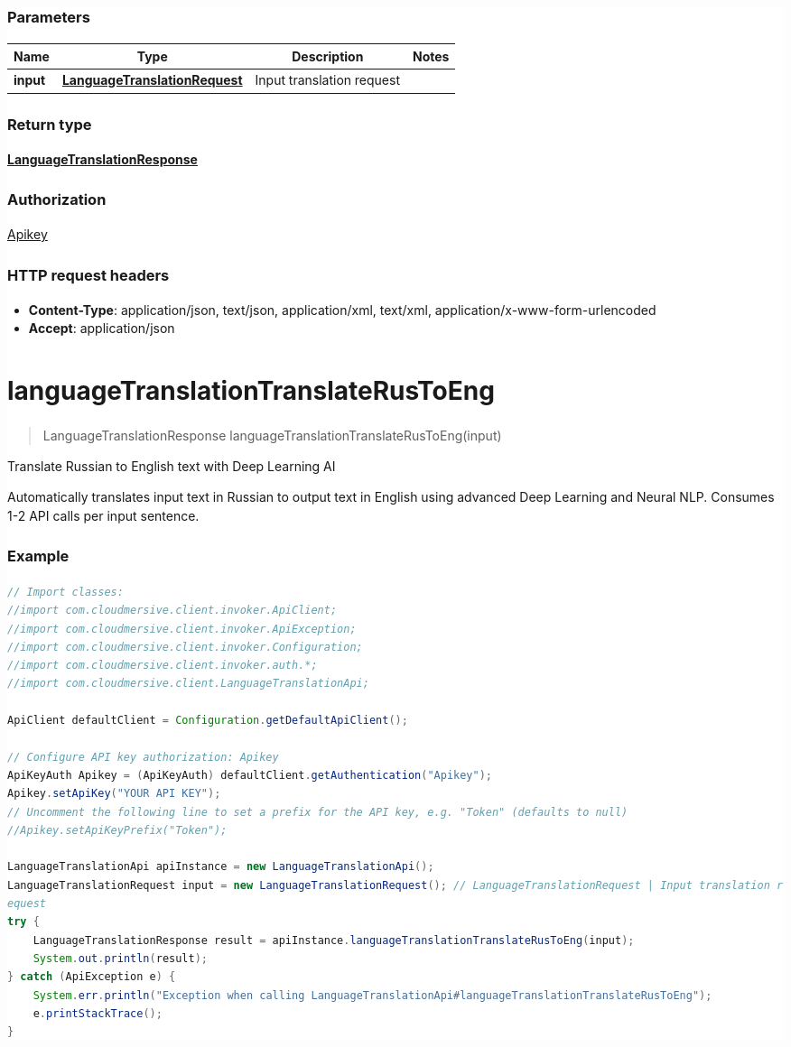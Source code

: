 ### Parameters

Name | Type | Description  | Notes
------------- | ------------- | ------------- | -------------
 **input** | [**LanguageTranslationRequest**](LanguageTranslationRequest.md)| Input translation request |

### Return type

[**LanguageTranslationResponse**](LanguageTranslationResponse.md)

### Authorization

[Apikey](../README.md#Apikey)

### HTTP request headers

 - **Content-Type**: application/json, text/json, application/xml, text/xml, application/x-www-form-urlencoded
 - **Accept**: application/json

<a name="languageTranslationTranslateRusToEng"></a>
# **languageTranslationTranslateRusToEng**
> LanguageTranslationResponse languageTranslationTranslateRusToEng(input)

Translate Russian to English text with Deep Learning AI

Automatically translates input text in Russian to output text in English using advanced Deep Learning and Neural NLP.  Consumes 1-2 API calls per input sentence.

### Example
```java
// Import classes:
//import com.cloudmersive.client.invoker.ApiClient;
//import com.cloudmersive.client.invoker.ApiException;
//import com.cloudmersive.client.invoker.Configuration;
//import com.cloudmersive.client.invoker.auth.*;
//import com.cloudmersive.client.LanguageTranslationApi;

ApiClient defaultClient = Configuration.getDefaultApiClient();

// Configure API key authorization: Apikey
ApiKeyAuth Apikey = (ApiKeyAuth) defaultClient.getAuthentication("Apikey");
Apikey.setApiKey("YOUR API KEY");
// Uncomment the following line to set a prefix for the API key, e.g. "Token" (defaults to null)
//Apikey.setApiKeyPrefix("Token");

LanguageTranslationApi apiInstance = new LanguageTranslationApi();
LanguageTranslationRequest input = new LanguageTranslationRequest(); // LanguageTranslationRequest | Input translation request
try {
    LanguageTranslationResponse result = apiInstance.languageTranslationTranslateRusToEng(input);
    System.out.println(result);
} catch (ApiException e) {
    System.err.println("Exception when calling LanguageTranslationApi#languageTranslationTranslateRusToEng");
    e.printStackTrace();
}
```
